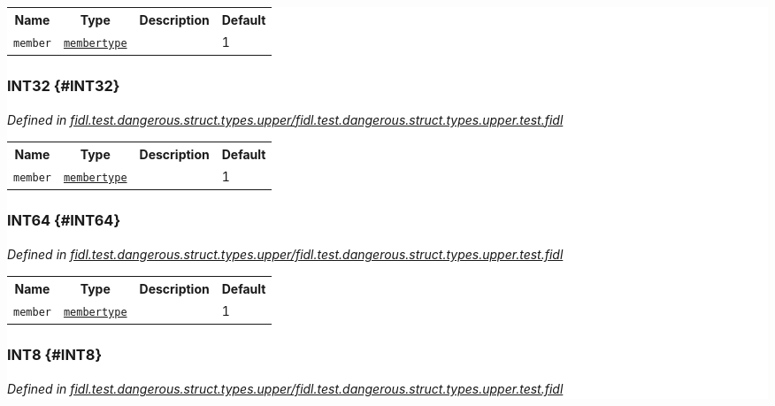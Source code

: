 



<table>
    <tr><th>Name</th><th>Type</th><th>Description</th><th>Default</th></tr><tr>
            <td><code>member</code></td>
            <td>
                <code><a class='link' href='#membertype'>membertype</a></code>
            </td>
            <td></td>
            <td>1</td>
        </tr>
</table>

### INT32 {#INT32}
*Defined in [fidl.test.dangerous.struct.types.upper/fidl.test.dangerous.struct.types.upper.test.fidl](https://fuchsia.googlesource.com/fuchsia/+/master/garnet/tests/fidl-dangerous-identifiers/fidl/fidl.test.dangerous.struct.types.upper.test.fidl#368)*





<table>
    <tr><th>Name</th><th>Type</th><th>Description</th><th>Default</th></tr><tr>
            <td><code>member</code></td>
            <td>
                <code><a class='link' href='#membertype'>membertype</a></code>
            </td>
            <td></td>
            <td>1</td>
        </tr>
</table>

### INT64 {#INT64}
*Defined in [fidl.test.dangerous.struct.types.upper/fidl.test.dangerous.struct.types.upper.test.fidl](https://fuchsia.googlesource.com/fuchsia/+/master/garnet/tests/fidl-dangerous-identifiers/fidl/fidl.test.dangerous.struct.types.upper.test.fidl#372)*





<table>
    <tr><th>Name</th><th>Type</th><th>Description</th><th>Default</th></tr><tr>
            <td><code>member</code></td>
            <td>
                <code><a class='link' href='#membertype'>membertype</a></code>
            </td>
            <td></td>
            <td>1</td>
        </tr>
</table>

### INT8 {#INT8}
*Defined in [fidl.test.dangerous.struct.types.upper/fidl.test.dangerous.struct.types.upper.test.fidl](https://fuchsia.googlesource.com/fuchsia/+/master/garnet/tests/fidl-dangerous-identifiers/fidl/fidl.test.dangerous.struct.types.upper.test.fidl#376)*
